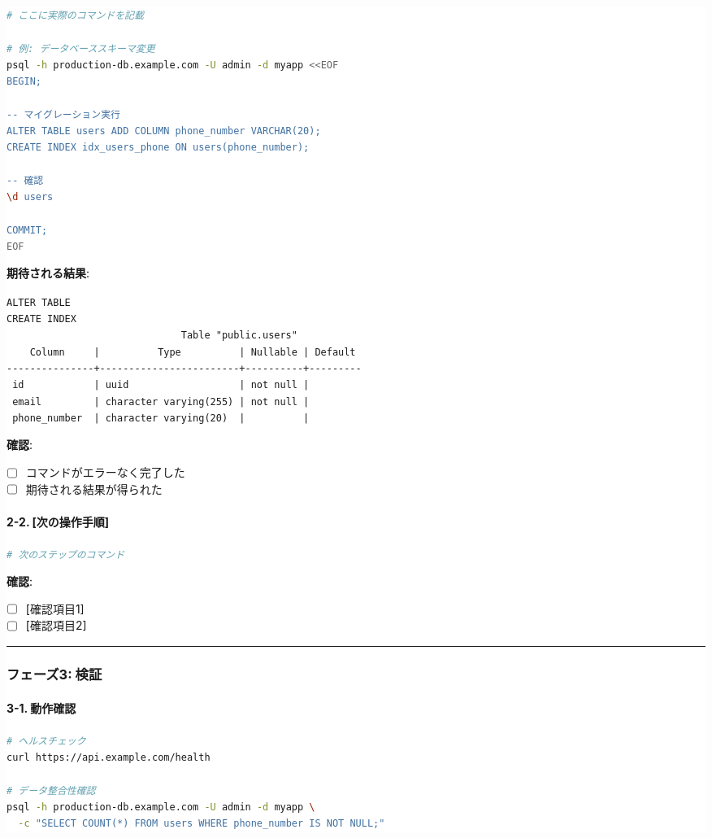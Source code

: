 ```bash
# ここに実際のコマンドを記載

# 例: データベーススキーマ変更
psql -h production-db.example.com -U admin -d myapp <<EOF
BEGIN;

-- マイグレーション実行
ALTER TABLE users ADD COLUMN phone_number VARCHAR(20);
CREATE INDEX idx_users_phone ON users(phone_number);

-- 確認
\d users

COMMIT;
EOF
```

**期待される結果**:
```
ALTER TABLE
CREATE INDEX
                              Table "public.users"
    Column     |          Type          | Nullable | Default
---------------+------------------------+----------+---------
 id            | uuid                   | not null |
 email         | character varying(255) | not null |
 phone_number  | character varying(20)  |          |
```

**確認**:
- [ ] コマンドがエラーなく完了した
- [ ] 期待される結果が得られた

#### 2-2. [次の操作手順]

```bash
# 次のステップのコマンド
```

**確認**:
- [ ] [確認項目1]
- [ ] [確認項目2]

---

### フェーズ3: 検証

#### 3-1. 動作確認

```bash
# ヘルスチェック
curl https://api.example.com/health

# データ整合性確認
psql -h production-db.example.com -U admin -d myapp \
  -c "SELECT COUNT(*) FROM users WHERE phone_number IS NOT NULL;"
```
